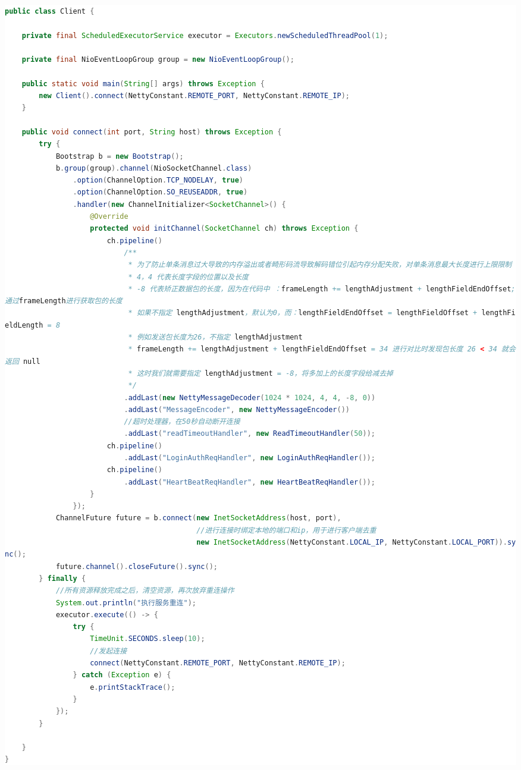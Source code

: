 ```java
public class Client {

    private final ScheduledExecutorService executor = Executors.newScheduledThreadPool(1);

    private final NioEventLoopGroup group = new NioEventLoopGroup();

    public static void main(String[] args) throws Exception {
        new Client().connect(NettyConstant.REMOTE_PORT, NettyConstant.REMOTE_IP);
    }

    public void connect(int port, String host) throws Exception {
        try {
            Bootstrap b = new Bootstrap();
            b.group(group).channel(NioSocketChannel.class)
                .option(ChannelOption.TCP_NODELAY, true)
                .option(ChannelOption.SO_REUSEADDR, true)
                .handler(new ChannelInitializer<SocketChannel>() {
                    @Override
                    protected void initChannel(SocketChannel ch) throws Exception {
                        ch.pipeline()
                            /**
                             * 为了防止单条消息过大导致的内存溢出或者畸形码流导致解码错位引起内存分配失败，对单条消息最大长度进行上限限制
                             * 4，4 代表长度字段的位置以及长度
                             * -8 代表矫正数据包的长度，因为在代码中 ：frameLength += lengthAdjustment + lengthFieldEndOffset; 通过frameLength进行获取包的长度
                             * 如果不指定 lengthAdjustment，默认为0，而：lengthFieldEndOffset = lengthFieldOffset + lengthFieldLength = 8
                             * 例如发送包长度为26，不指定 lengthAdjustment
                             * frameLength += lengthAdjustment + lengthFieldEndOffset = 34 进行对比时发现包长度 26 < 34 就会返回 null
                             * 这时我们就需要指定 lengthAdjustment = -8，将多加上的长度字段给减去掉
                             */
                            .addLast(new NettyMessageDecoder(1024 * 1024, 4, 4, -8, 0))
                            .addLast("MessageEncoder", new NettyMessageEncoder())
                            //超时处理器，在50秒自动断开连接
                            .addLast("readTimeoutHandler", new ReadTimeoutHandler(50));
                        ch.pipeline()
                            .addLast("LoginAuthReqHandler", new LoginAuthReqHandler());
                        ch.pipeline()
                            .addLast("HeartBeatReqHandler", new HeartBeatReqHandler());
                    }
                });
            ChannelFuture future = b.connect(new InetSocketAddress(host, port),
                                             //进行连接时绑定本地的端口和ip，用于进行客户端去重
                                             new InetSocketAddress(NettyConstant.LOCAL_IP, NettyConstant.LOCAL_PORT)).sync();
            future.channel().closeFuture().sync();
        } finally {
            //所有资源释放完成之后，清空资源，再次放弃重连操作
            System.out.println("执行服务重连");
            executor.execute(() -> {
                try {
                    TimeUnit.SECONDS.sleep(10);
                    //发起连接
                    connect(NettyConstant.REMOTE_PORT, NettyConstant.REMOTE_IP);
                } catch (Exception e) {
                    e.printStackTrace();
                }
            });
        }

    }
}
```